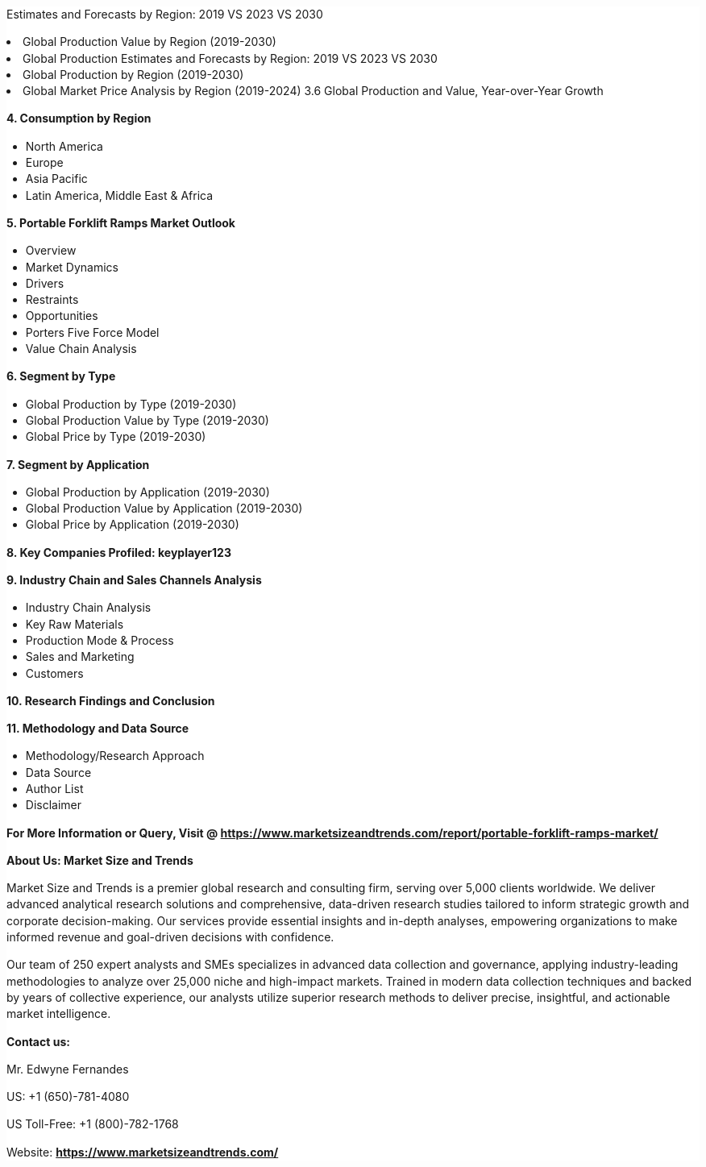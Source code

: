 Estimates and Forecasts by Region: 2019 VS 2023 VS 2030</li><li>Global Production Value by Region (2019-2030)</li><li>Global Production Estimates and Forecasts by Region: 2019 VS 2023 VS 2030</li><li>Global Production by Region (2019-2030)</li><li>Global Market Price Analysis by Region (2019-2024) 3.6 Global Production and Value, Year-over-Year Growth</li></ul><p><strong>4. Consumption by Region</strong></p><ul><li>North America</li><li>Europe</li><li>Asia Pacific</li><li>Latin America, Middle East &amp; Africa</li></ul><p><strong>5. Portable Forklift Ramps Market Outlook</strong></p><ul><li>Overview</li><li>Market Dynamics</li><li>Drivers</li><li>Restraints</li><li>Opportunities</li><li>Porters Five Force Model</li><li>Value Chain Analysis&nbsp;</li></ul><p><strong>6. Segment by Type</strong></p><ul><li>Global Production by Type (2019-2030)</li><li>Global Production Value by Type (2019-2030)</li><li>Global Price by Type (2019-2030)</li></ul><p><strong>7. Segment by Application</strong></p><ul><li>Global Production by Application (2019-2030)</li><li>Global Production Value by Application (2019-2030)</li><li>Global Price by Application (2019-2030)</li></ul><p><strong>8. Key Companies Profiled: keyplayer123</strong></p><p><strong>9. Industry Chain and Sales Channels Analysis</strong></p><ul><li>Industry Chain Analysis</li><li>Key Raw Materials</li><li>Production Mode &amp; Process</li><li>Sales and Marketing</li><li>Customers</li></ul><p><strong>10. Research Findings and Conclusion</strong></p><p><strong>11. Methodology and Data Source</strong></p><ul><li>Methodology/Research Approach</li><li>Data Source</li><li>Author List</li><li>Disclaimer</li></ul></p><p><strong>For More Information or Query, Visit @ <a href="https://www.marketsizeandtrends.com/report/portable-forklift-ramps-market/">https://www.marketsizeandtrends.com/report/portable-forklift-ramps-market/</a></strong></p><p><strong>About Us: Market Size and Trends</strong></p><p>Market Size and Trends is a premier global research and consulting firm, serving over 5,000 clients worldwide. We deliver advanced analytical research solutions and comprehensive, data-driven research studies tailored to inform strategic growth and corporate decision-making. Our services provide essential insights and in-depth analyses, empowering organizations to make informed revenue and goal-driven decisions with confidence.</p><p>Our team of 250 expert analysts and SMEs specializes in advanced data collection and governance, applying industry-leading methodologies to analyze over 25,000 niche and high-impact markets. Trained in modern data collection techniques and backed by years of collective experience, our analysts utilize superior research methods to deliver precise, insightful, and actionable market intelligence.</p><p><strong>Contact us:</strong></p><p>Mr. Edwyne Fernandes</p><p>US: +1 (650)-781-4080</p><p>US Toll-Free: +1 (800)-782-1768</p><p>Website: <strong><a href="https://www.marketsizeandtrends.com/">https://www.marketsizeandtrends.com/</a></strong></p>
